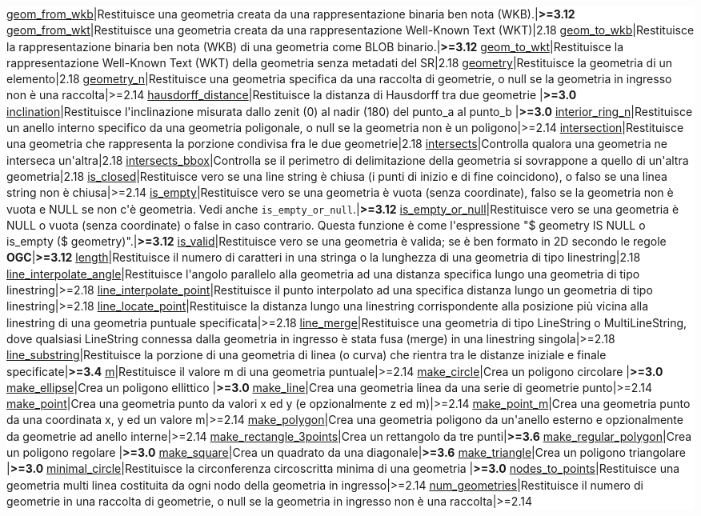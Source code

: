 [geom_from_wkb](geom_from_wkb.html)|Restituisce una geometria creata da una rappresentazione binaria ben nota (WKB).|**>=3.12**
[geom_from_wkt](geom_from_wkt.html)|Restituisce una geometria creata da una rappresentazione Well-Known Text (WKT)|2.18
[geom_to_wkb](geom_to_wkb.html)|Restituisce la rappresentazione binaria ben nota (WKB) di una geometria come BLOB binario.|**>=3.12**
[geom_to_wkt](geom_to_wkt.html)|Restituisce la rappresentazione Well-Known Text (WKT) della geometria senza metadati del SR|2.18
[geometry](geometry.html)|Restituisce la geometria di un elemento|2.18
[geometry_n](geometry_n.html)|Restituisce una geometria specifica da una raccolta di geometrie, o null se la geometria in ingresso non è una raccolta|>=2.14
[hausdorff_distance](hausdorff_distance.html)|Restituisce la distanza di Hausdorff tra due geometrie |**>=3.0**
[inclination](inclination.html)|Restituisce l'inclinazione misurata dallo zenit (0) al nadir (180) del punto_a al punto_b |**>=3.0**
[interior_ring_n](interior_ring_n.html)|Restituisce un anello interno specifico da una geometria poligonale, o null se la geometria non è un poligono|>=2.14
[intersection](intersection.html)|Restituisce una geometria che rappresenta la porzione condivisa fra le due geometrie|2.18
[intersects](intersects.html)|Controlla qualora una geometria ne interseca un'altra|2.18
[intersects_bbox](intersects_bbox.html)|Controlla se il perimetro di delimitazione della geometria si sovrappone a quello di un'altra geometria|2.18
[is_closed](is_closed.html)|Restituisce vero se una line string è chiusa (i punti di inizio e di fine coincidono), o falso se una linea string non è chiusa|>=2.14
[is_empty](is_empty.html)|Restituisce vero se una geometria è vuota (senza coordinate), falso se la geometria non è vuota e NULL se non c'è geometria. Vedi anche `is_empty_or_null`.|**>=3.12**
[is_empty_or_null](is_empty_or_null.html)|Restituisce vero se una geometria è NULL o vuota (senza coordinate) o false in caso contrario. Questa funzione è come l'espressione "$ geometry IS NULL o is_empty ($ geometry)".|**>=3.12**
[is_valid](is_valid.html)|Restituisce vero se una geometria è valida; se è ben formato in 2D secondo le regole **OGC**|**>=3.12**
[length](length.html)|Restituisce il numero di caratteri in una stringa o la lunghezza di una geometria di tipo linestring|2.18
[line_interpolate_angle](line_interpolate_angle.html)|Restituisce l'angolo parallelo alla geometria ad una distanza specifica lungo una geometria di tipo linestring|>=2.18
[line_interpolate_point](line_interpolate_point.html)|Restituisce il punto interpolato ad una specifica distanza lungo un geometria di tipo linestring|>=2.18
[line_locate_point](line_locate_point.html)|Restituisce la distanza lungo una linestring corrispondente alla posizione più vicina alla linestring di una geometria puntuale specificata|>=2.18
[line_merge](line_merge.html)|Restituisce una geometria di tipo LineString o MultiLineString, dove qualsiasi LineString connessa dalla geometria in ingresso è stata fusa (merge) in una linestring singola|>=2.18
[line_substring](line_substring.html)|Restituisce la porzione di una geometria di linea (o curva) che rientra tra le distanze iniziale e finale specificate|**>=3.4**
[m](m.html)|Restituisce il valore m di una geometria puntuale|>=2.14
[make_circle](make_circle.html)|Crea un poligono circolare |**>=3.0**
[make_ellipse](make_ellipse.html)|Crea un poligono ellittico |**>=3.0**
[make_line](make_line.html)|Crea una geometria linea da una serie di geometrie punto|>=2.14
[make_point](make_point.html)|Crea una geometria punto da valori x ed y (e opzionalmente z ed m)|>=2.14
[make_point_m](make_point_m.html)|Crea una geometria punto da una coordinata x, y ed un valore m|>=2.14
[make_polygon](make_polygon.html)|Crea una geometria poligono da un'anello esterno e opzionalmente da geometrie ad anello interne|>=2.14
[make_rectangle_3points](make_rectangle_3points.md)|Crea un rettangolo da tre punti|**>=3.6**
[make_regular_polygon](make_regular_polygon.html)|Crea un poligono regolare |**>=3.0**
[make_square](make_square.md)|Crea un quadrato da una diagonale|**>=3.6**
[make_triangle](make_triangle.html)|Crea un poligono triangolare |**>=3.0**
[minimal_circle](minimal_circle.html)|Restituisce la circonferenza circoscritta minima di una geometria |**>=3.0**
[nodes_to_points](nodes_to_points.html)|Restituisce una geometria multi linea costituita da ogni nodo della geometria in ingresso|>=2.14
[num_geometries](num_geometries.html)|Restituisce il numero di geometrie in una raccolta di geometrie, o null se la geometria in ingresso non è una raccolta|>=2.14